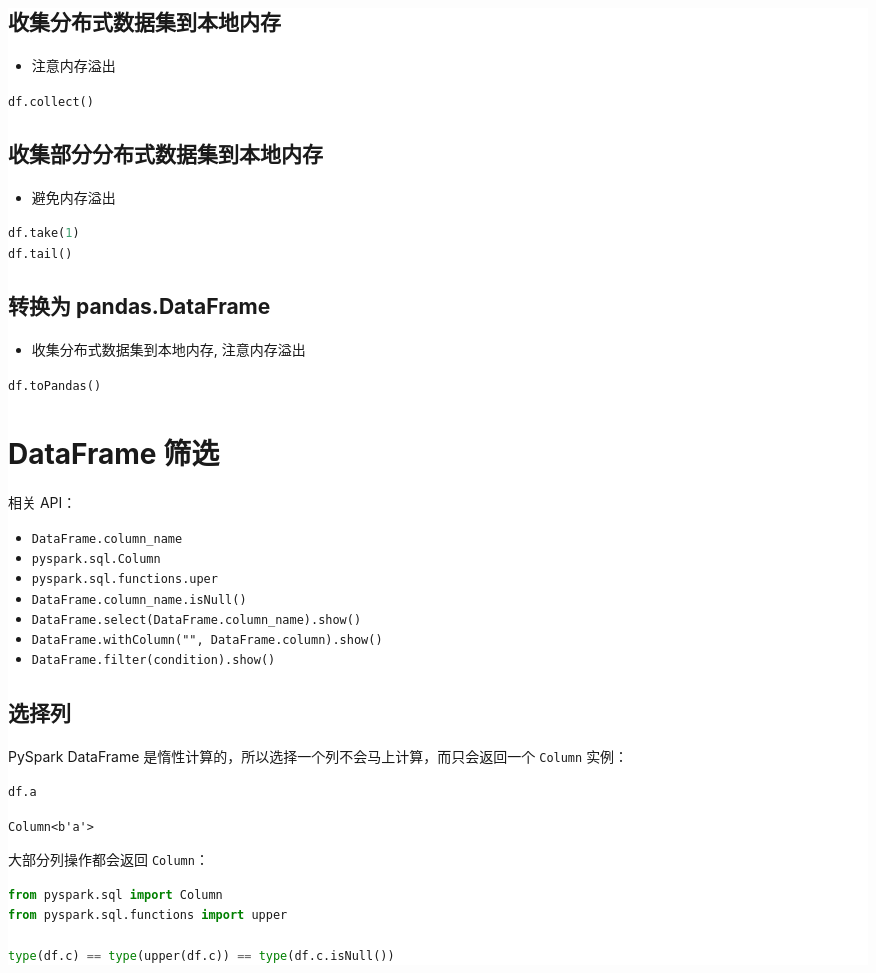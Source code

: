 ## 收集分布式数据集到本地内存

* 注意内存溢出

```python
df.collect()
```

## 收集部分分布式数据集到本地内存

* 避免内存溢出

```python
df.take(1)
df.tail()
```

## 转换为 pandas.DataFrame

* 收集分布式数据集到本地内存, 注意内存溢出

```python
df.toPandas()
```

# DataFrame 筛选

相关 API：

* `DataFrame.column_name`
* `pyspark.sql.Column`
* `pyspark.sql.functions.uper`
* `DataFrame.column_name.isNull()`
* `DataFrame.select(DataFrame.column_name).show()`
* `DataFrame.withColumn("", DataFrame.column).show()`
* `DataFrame.filter(condition).show()`

## 选择列

PySpark DataFrame 是惰性计算的，所以选择一个列不会马上计算，而只会返回一个 `Column` 实例：

```python
df.a
```

```
Column<b'a'>
```

大部分列操作都会返回 `Column`：

```python
from pyspark.sql import Column
from pyspark.sql.functions import upper

type(df.c) == type(upper(df.c)) == type(df.c.isNull())
```
